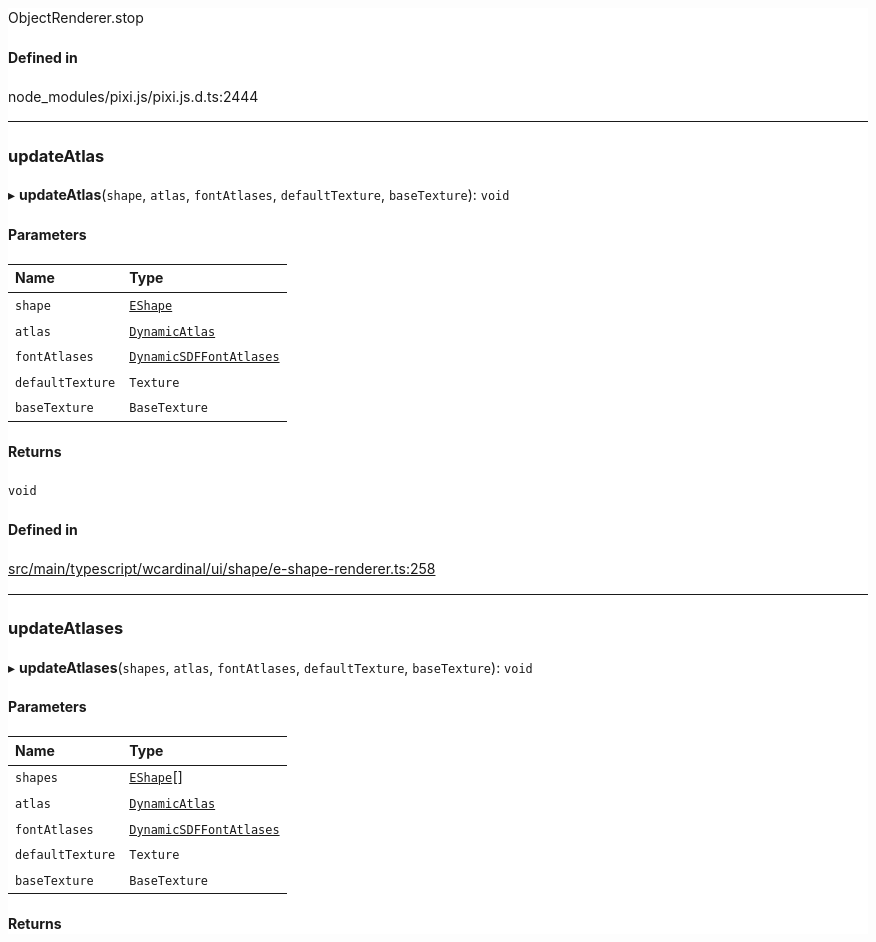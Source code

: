 ObjectRenderer.stop

#### Defined in

node_modules/pixi.js/pixi.js.d.ts:2444

___

### updateAtlas

▸ **updateAtlas**(`shape`, `atlas`, `fontAtlases`, `defaultTexture`, `baseTexture`): `void`

#### Parameters

| Name | Type |
| :------ | :------ |
| `shape` | [`EShape`](../interfaces/EShape.md) |
| `atlas` | [`DynamicAtlas`](DynamicAtlas.md) |
| `fontAtlases` | [`DynamicSDFFontAtlases`](DynamicSDFFontAtlases.md) |
| `defaultTexture` | `Texture` |
| `baseTexture` | `BaseTexture` |

#### Returns

`void`

#### Defined in

[src/main/typescript/wcardinal/ui/shape/e-shape-renderer.ts:258](https://github.com/winter-cardinal/winter-cardinal-ui/blob/v0.160.0/src/main/typescript/wcardinal/ui/shape/e-shape-renderer.ts#L258)

___

### updateAtlases

▸ **updateAtlases**(`shapes`, `atlas`, `fontAtlases`, `defaultTexture`, `baseTexture`): `void`

#### Parameters

| Name | Type |
| :------ | :------ |
| `shapes` | [`EShape`](../interfaces/EShape.md)[] |
| `atlas` | [`DynamicAtlas`](DynamicAtlas.md) |
| `fontAtlases` | [`DynamicSDFFontAtlases`](DynamicSDFFontAtlases.md) |
| `defaultTexture` | `Texture` |
| `baseTexture` | `BaseTexture` |

#### Returns
